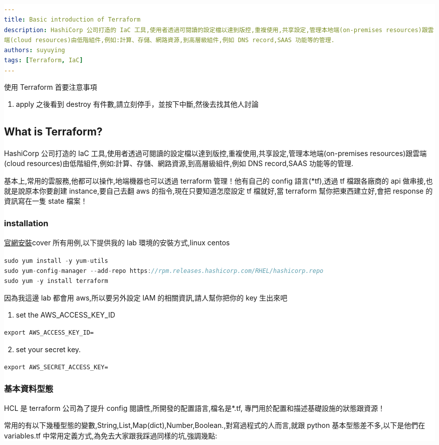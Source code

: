 ```yaml
---
title: Basic introduction of Terraform
description: HashiCorp 公司打造的 IaC 工具,使用者透過可閱讀的設定檔以達到版控,重複使用,共享設定,管理本地端(on-premises resources)跟雲端(cloud resources)由低階組件,例如:計算、存儲、網路資源,到高層級組件,例如 DNS record,SAAS 功能等的管理.
authors: suyuying
tags: [Terraform, IaC]
---
```


使用 Terraform 首要注意事項

1. <highlight color="#1877F2">
   apply 之後看到 destroy 有件數,請立刻停手，並按下中斷,然後去找其他人討論
   </highlight>

## What is Terraform?

HashiCorp 公司打造的 IaC 工具,使用者透過可閱讀的設定檔以達到版控,重複使用,共享設定,管理本地端(on-premises resources)跟雲端(cloud resources)由低階組件,例如:計算、存儲、網路資源,到高層級組件,例如 DNS record,SAAS 功能等的管理.

基本上,常用的雲服務,他都可以操作,地端機器也可以透過 terraform 管理！他有自己的 config 語言(\*tf),透過 tf 檔跟各廠商的 api 做串接,也就是說原本你要創建 instance,要自己去翻 aws 的指令,現在只要知道怎麼設定 tf 檔就好,當 terraform 幫你把東西建立好,會把 response 的資訊寫在一隻 state 檔案！

### installation

[官網安裝](https://developer.hashicorp.com/terraform/downloads)cover 所有用例,以下提供我的 lab 環境的安裝方式,linux centos

```jsx
sudo yum install -y yum-utils
sudo yum-config-manager --add-repo https://rpm.releases.hashicorp.com/RHEL/hashicorp.repo
sudo yum -y install terraform
```

因為我這邊 lab 都會用 aws,所以要另外設定 IAM 的相關資訊,請人幫你把你的 key 生出來吧

1. set the AWS_ACCESS_KEY_ID

```
export AWS_ACCESS_KEY_ID=
```

2. set your secret key.

```
export AWS_SECRET_ACCESS_KEY=
```



### 基本資料型態

HCL 是 terraform 公司為了提升 config 閱讀性,所開發的配置語言,檔名是\*.tf, 專門用於配置和描述基礎設施的狀態跟資源！

常用的有以下幾種型態的變數,<highlight color="#1877F2">String,List,Map(dict),Number,Boolean.</highlight>,對寫過程式的人而言,就跟 python 基本型態差不多,以下是他們在 variables.tf 中常用定義方式,為免去大家跟我踩過同樣的坑,強調幾點:
